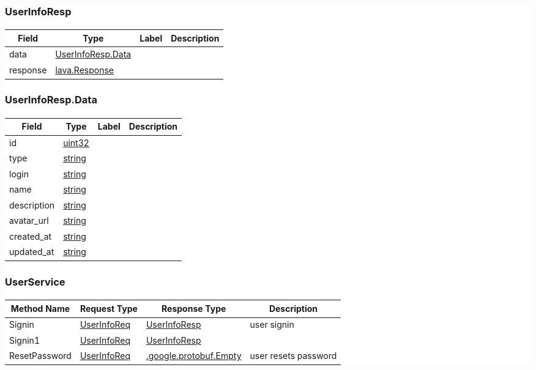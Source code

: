 




<a name="yuque-v2-UserInfoResp"></a>

### UserInfoResp



| Field | Type | Label | Description |
| ----- | ---- | ----- | ----------- |
| data | [UserInfoResp.Data](#yuque-v2-UserInfoResp-Data) |  |  |
| response | [lava.Response](#lava-Response) |  |  |






<a name="yuque-v2-UserInfoResp-Data"></a>

### UserInfoResp.Data



| Field | Type | Label | Description |
| ----- | ---- | ----- | ----------- |
| id | [uint32](#uint32) |  |  |
| type | [string](#string) |  |  |
| login | [string](#string) |  |  |
| name | [string](#string) |  |  |
| description | [string](#string) |  |  |
| avatar_url | [string](#string) |  |  |
| created_at | [string](#string) |  |  |
| updated_at | [string](#string) |  |  |





 

 

 


<a name="yuque-v2-UserService"></a>

### UserService


| Method Name | Request Type | Response Type | Description |
| ----------- | ------------ | ------------- | ------------|
| Signin | [UserInfoReq](#yuque-v2-UserInfoReq) | [UserInfoResp](#yuque-v2-UserInfoResp) | user signin |
| Signin1 | [UserInfoReq](#yuque-v2-UserInfoReq) | [UserInfoResp](#yuque-v2-UserInfoResp) |  |
| ResetPassword | [UserInfoReq](#yuque-v2-UserInfoReq) | [.google.protobuf.Empty](#google-protobuf-Empty) | user resets password |
